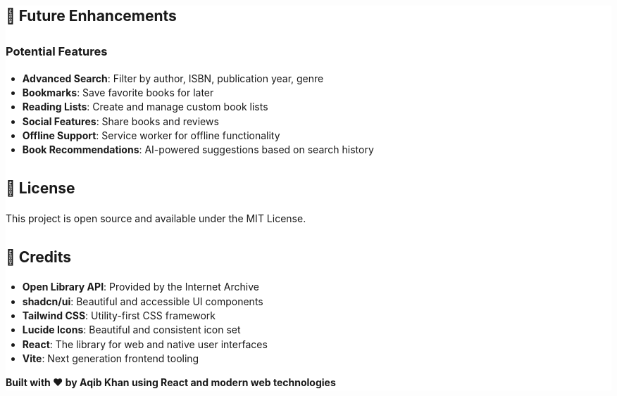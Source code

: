 ## 🔮 Future Enhancements

### Potential Features
- **Advanced Search**: Filter by author, ISBN, publication year, genre
- **Bookmarks**: Save favorite books for later
- **Reading Lists**: Create and manage custom book lists
- **Social Features**: Share books and reviews
- **Offline Support**: Service worker for offline functionality
- **Book Recommendations**: AI-powered suggestions based on search history

## 📄 License

This project is open source and available under the MIT License.

## 🙏 Credits

- **Open Library API**: Provided by the Internet Archive
- **shadcn/ui**: Beautiful and accessible UI components
- **Tailwind CSS**: Utility-first CSS framework
- **Lucide Icons**: Beautiful and consistent icon set
- **React**: The library for web and native user interfaces
- **Vite**: Next generation frontend tooling


**Built with ❤️ by Aqib Khan using React and modern web technologies**

